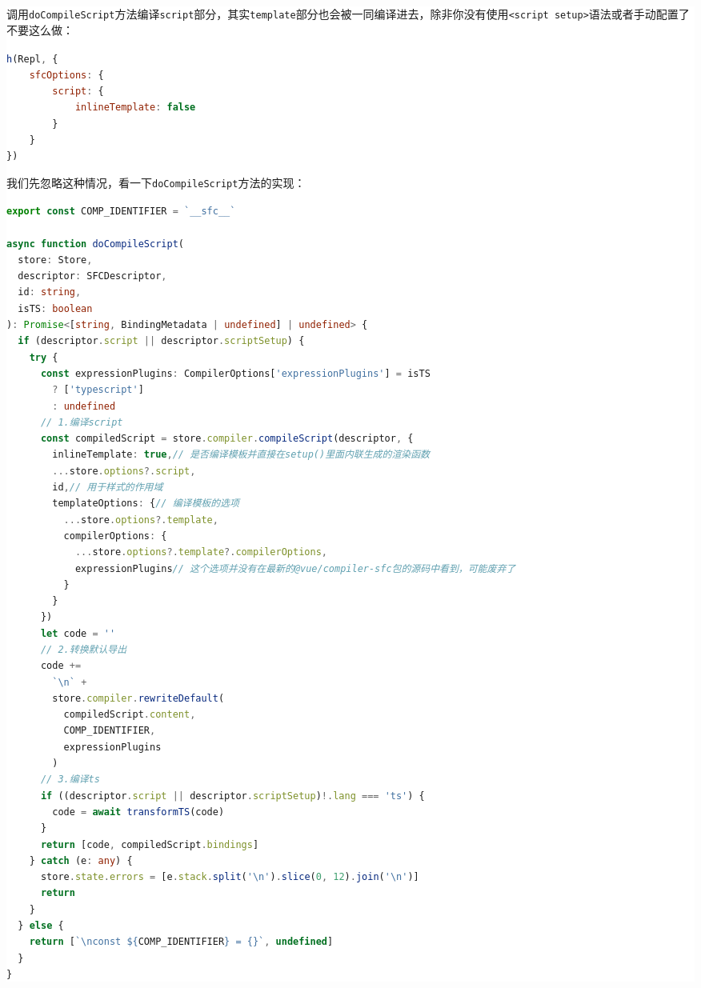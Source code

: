 调用`doCompileScript`方法编译`script`部分，其实`template`部分也会被一同编译进去，除非你没有使用`<script setup>`语法或者手动配置了不要这么做：

```js
h(Repl, {
    sfcOptions: {
        script: {
            inlineTemplate: false
        }
    }
})
```

我们先忽略这种情况，看一下`doCompileScript`方法的实现：

```ts
export const COMP_IDENTIFIER = `__sfc__`

async function doCompileScript(
  store: Store,
  descriptor: SFCDescriptor,
  id: string,
  isTS: boolean
): Promise<[string, BindingMetadata | undefined] | undefined> {
  if (descriptor.script || descriptor.scriptSetup) {
    try {
      const expressionPlugins: CompilerOptions['expressionPlugins'] = isTS
        ? ['typescript']
        : undefined
      // 1.编译script
      const compiledScript = store.compiler.compileScript(descriptor, {
        inlineTemplate: true,// 是否编译模板并直接在setup()里面内联生成的渲染函数
        ...store.options?.script,
        id,// 用于样式的作用域
        templateOptions: {// 编译模板的选项
          ...store.options?.template,
          compilerOptions: {
            ...store.options?.template?.compilerOptions,
            expressionPlugins// 这个选项并没有在最新的@vue/compiler-sfc包的源码中看到，可能废弃了
          }
        }
      })
      let code = ''
      // 2.转换默认导出
      code +=
        `\n` +
        store.compiler.rewriteDefault(
          compiledScript.content,
          COMP_IDENTIFIER,
          expressionPlugins
        )
      // 3.编译ts
      if ((descriptor.script || descriptor.scriptSetup)!.lang === 'ts') {
        code = await transformTS(code)
      }
      return [code, compiledScript.bindings]
    } catch (e: any) {
      store.state.errors = [e.stack.split('\n').slice(0, 12).join('\n')]
      return
    }
  } else {
    return [`\nconst ${COMP_IDENTIFIER} = {}`, undefined]
  }
}
```
